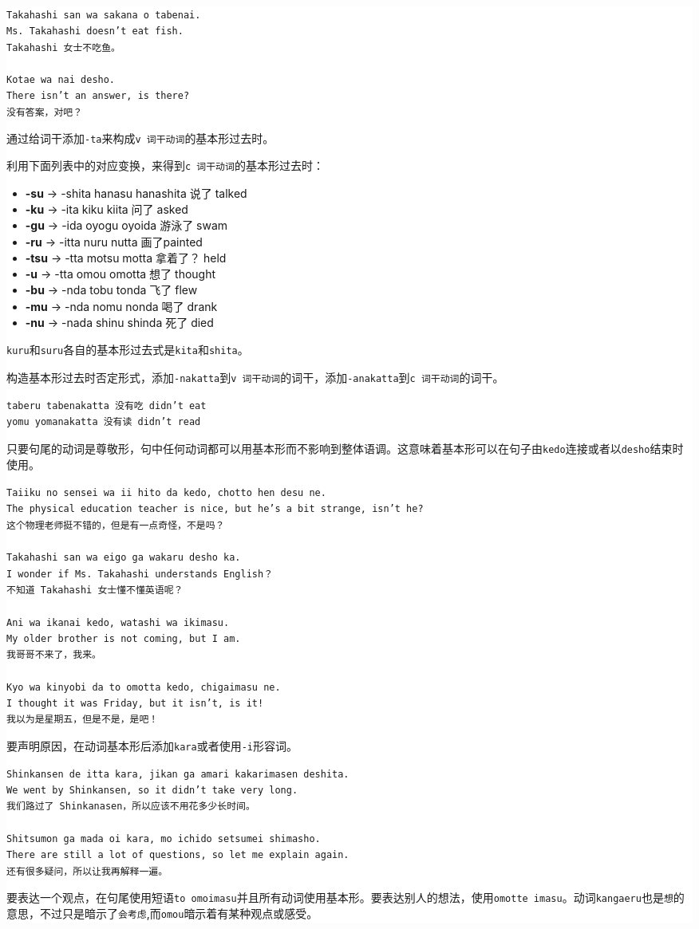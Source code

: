 	Takahashi san wa sakana o tabenai.
	Ms. Takahashi doesn’t eat fish.
	Takahashi 女士不吃鱼。

	Kotae wa nai desho.
	There isn’t an answer, is there?
	没有答案，对吧？

通过给词干添加`-ta`来构成`v 词干动词`的基本形过去时。

利用下面列表中的对应变换，来得到`c 词干动词`的基本形过去时：

- **-su** -> -shita hanasu hanashita 说了 talked
- **-ku** -> -ita kiku kiita 问了 asked
- **-gu** -> -ida oyogu oyoida 游泳了 swam
- **-ru** -> -itta nuru nutta 画了painted
- **-tsu** -> -tta motsu motta 拿着了？ held
- **-u** -> -tta omou omotta 想了 thought
- **-bu** -> -nda tobu tonda 飞了 flew
- **-mu** -> -nda nomu nonda 喝了 drank
- **-nu** -> -nada shinu shinda 死了 died

`kuru`和`suru`各自的基本形过去式是`kita`和`shita`。

构造基本形过去时否定形式，添加`-nakatta`到`v 词干动词`的词干，添加`-anakatta`到`c 词干动词`的词干。

	taberu tabenakatta 没有吃 didn’t eat
	yomu yomanakatta 没有读 didn’t read

只要句尾的动词是尊敬形，句中任何动词都可以用基本形而不影响到整体语调。这意味着基本形可以在句子由`kedo`连接或者以`desho`结束时使用。

	Taiiku no sensei wa ii hito da kedo, chotto hen desu ne.
	The physical education teacher is nice, but he’s a bit strange, isn’t he?
	这个物理老师挺不错的，但是有一点奇怪，不是吗？

	Takahashi san wa eigo ga wakaru desho ka.
	I wonder if Ms. Takahashi understands English？
	不知道 Takahashi 女士懂不懂英语呢？

	Ani wa ikanai kedo, watashi wa ikimasu.
	My older brother is not coming, but I am.
	我哥哥不来了，我来。

	Kyo wa kinyobi da to omotta kedo, chigaimasu ne.
	I thought it was Friday, but it isn’t, is it!
	我以为是星期五，但是不是，是吧！

要声明原因，在动词基本形后添加`kara`或者使用`-i`形容词。

	Shinkansen de itta kara, jikan ga amari kakarimasen deshita.
	We went by Shinkansen, so it didn’t take very long.
	我们路过了 Shinkanasen，所以应该不用花多少长时间。
	
	Shitsumon ga mada oi kara, mo ichido setsumei shimasho.
	There are still a lot of questions, so let me explain again.
	还有很多疑问，所以让我再解释一遍。

要表达一个观点，在句尾使用短语`to omoimasu`并且所有动词使用基本形。要表达别人的想法，使用`omotte imasu`。动词`kangaeru`也是`想`的意思，不过只是暗示了`会考虑`,而`omou`暗示着有某种观点或感受。
